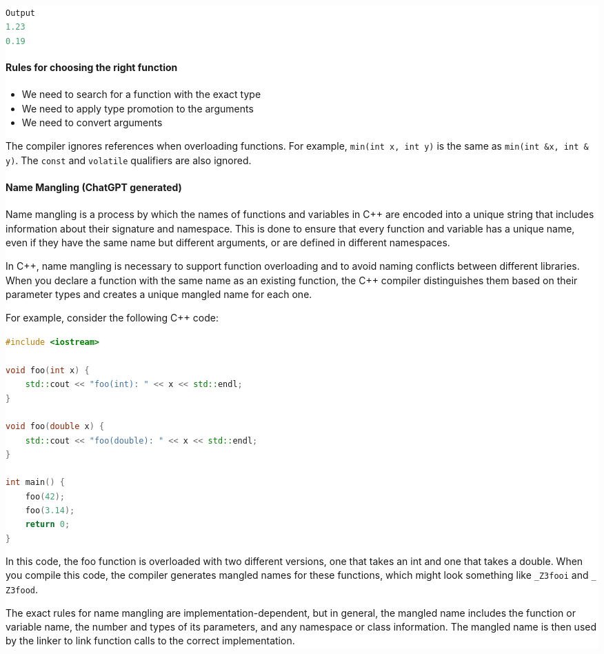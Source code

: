 ```cpp
Output
1.23
0.19
```

#### Rules for choosing the right function

- We need to search for a function with the exact type
- We need to apply type promotion to the arguments
- We need to convert arguments

The compiler ignores references when overloading functions. For example, `min(int x, int y)` is the same as `min(int &x, int &y)`. The `const` and `volatile` qualifiers are also ignored.

#### Name Mangling (ChatGPT generated)

Name mangling is a process by which the names of functions and variables in C++ are encoded into a unique string that includes information about their signature and namespace. This is done to ensure that every function and variable has a unique name, even if they have the same name but different arguments, or are defined in different namespaces.

In C++, name mangling is necessary to support function overloading and to avoid naming conflicts between different libraries. When you declare a function with the same name as an existing function, the C++ compiler distinguishes them based on their parameter types and creates a unique mangled name for each one.

For example, consider the following C++ code:

```cpp
#include <iostream>

void foo(int x) {
    std::cout << "foo(int): " << x << std::endl;
}

void foo(double x) {
    std::cout << "foo(double): " << x << std::endl;
}

int main() {
    foo(42);
    foo(3.14);
    return 0;
}
```

In this code, the foo function is overloaded with two different versions, one that takes an int and one that takes a double. When you compile this code, the compiler generates mangled names for these functions, which might look something like `_Z3fooi` and `_Z3food`.

The exact rules for name mangling are implementation-dependent, but in general, the mangled name includes the function or variable name, the number and types of its parameters, and any namespace or class information. The mangled name is then used by the linker to link function calls to the correct implementation.
